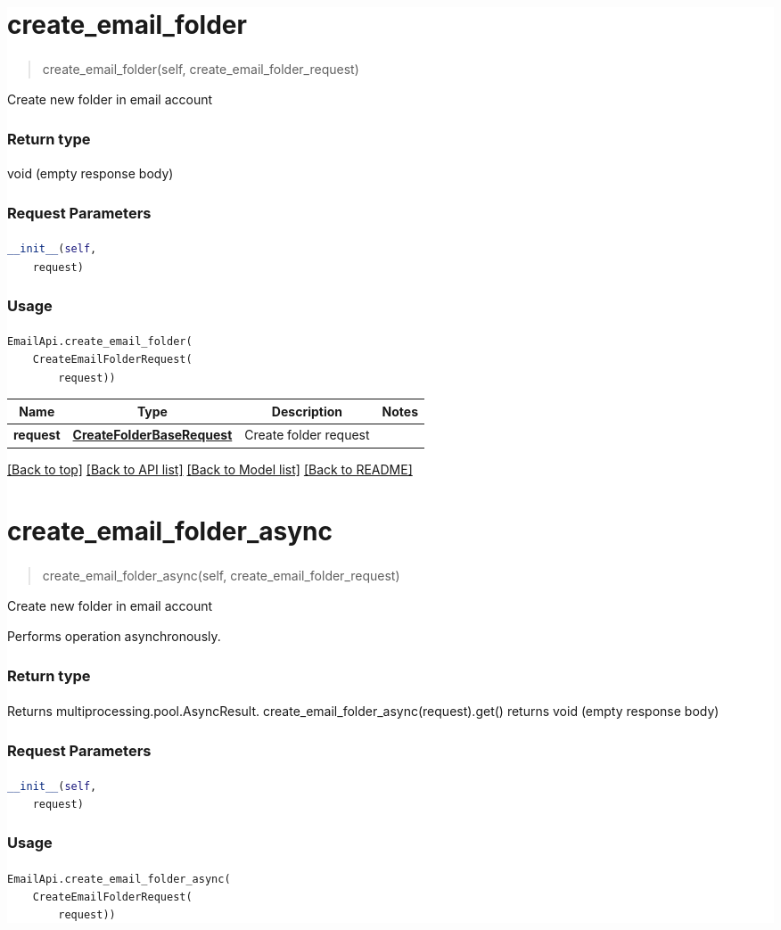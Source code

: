 <a name="create_email_folder"></a>
# **create_email_folder**
> create_email_folder(self, create_email_folder_request)

Create new folder in email account             

### Return type

void (empty response body)

### Request Parameters
```python
__init__(self, 
    request)
```

### Usage
```python
EmailApi.create_email_folder(
    CreateEmailFolderRequest(
        request))
```


Name | Type | Description  | Notes
------------- | ------------- | ------------- | -------------
 **request** | [**CreateFolderBaseRequest**](CreateFolderBaseRequest.md)| Create folder request | 

[[Back to top]](#) [[Back to API list]](README.md#documentation-for-api-endpoints) [[Back to Model list]](README.md#documentation-for-models) [[Back to README]](README.md)

<a name="create_email_folder_async"></a>
# **create_email_folder_async**
> create_email_folder_async(self, create_email_folder_request)

Create new folder in email account             

Performs operation asynchronously.

### Return type

Returns multiprocessing.pool.AsyncResult.
create_email_folder_async(request).get() returns void (empty response body)

### Request Parameters
```python
__init__(self, 
    request)
```

### Usage
```python
EmailApi.create_email_folder_async(
    CreateEmailFolderRequest(
        request))
```
